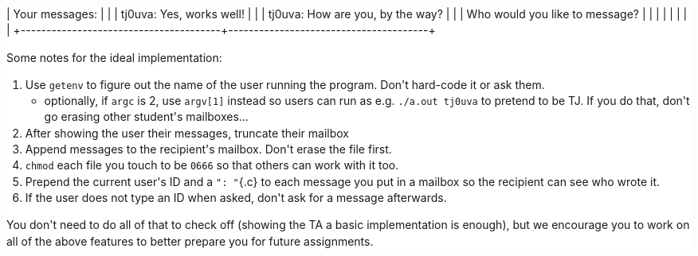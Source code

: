 | Your messages:                        |                                       |
| tj0uva: Yes, works well!              |                                       |
| tj0uva: How are you, by the way?      |                                       |
| Who would you like to message?        |                                       |
| <ins></ins>                           |                                       |
| </pre>                                |                                       |
+---------------------------------------+---------------------------------------+

Some notes for the ideal implementation:

1. Use `getenv` to figure out the name of the user running the program. Don't hard-code it or ask them.
    - optionally, if `argc` is 2, use `argv[1]` instead so users can run as e.g. `./a.out tj0uva` to pretend to be TJ. If you do that, don't go erasing other student's mailboxes...
1. After showing the user their messages, truncate their mailbox
1. Append messages to the recipient's mailbox. Don't erase the file first.
1. `chmod` each file you touch to be `0666` so that others can work with it too.
1. Prepend the current user's ID and a `": "`{.c} to each message you put in a mailbox so the recipient can see who wrote it.
1. If the user does not type an ID when asked, don't ask for a message afterwards.

You don't need to do all of that to check off (showing the TA a basic implementation is enough),
but we encourage you to work on all of the above features to better prepare you for future assignments.
